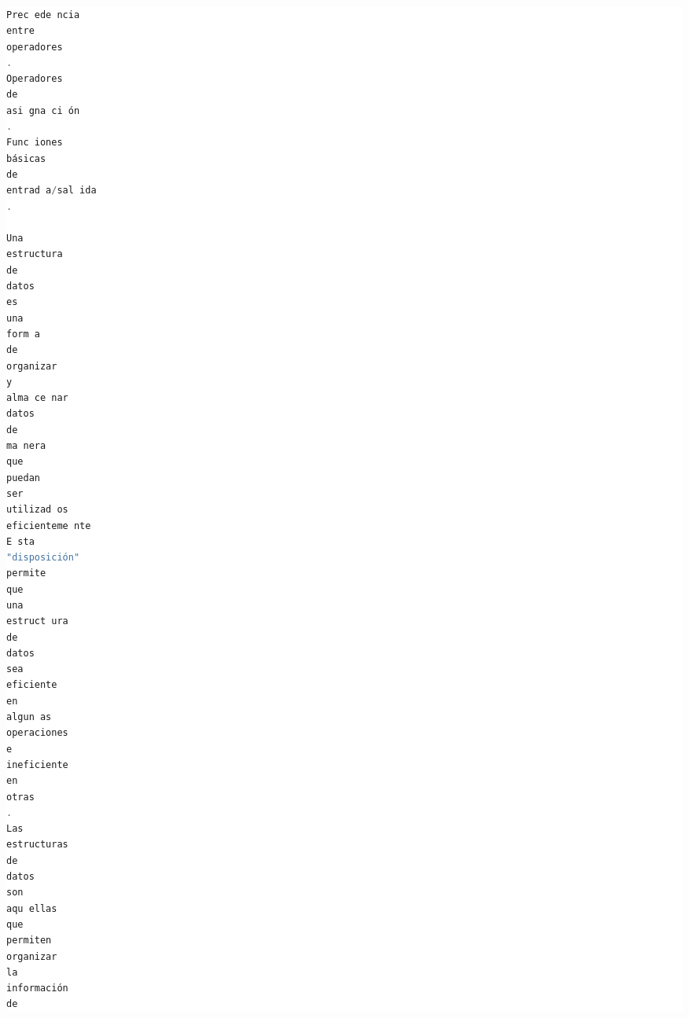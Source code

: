 ```c
Prec ede ncia
entre
operadores
.
Operadores
de
asi gna ci ón
.
Func iones
básicas
de
entrad a/sal ida
.

Una
estructura
de
datos
es
una
form a
de
organizar
y
alma ce nar
datos
de
ma nera
que
puedan
ser
utilizad os
eficienteme nte
E sta
"disposición"
permite
que
una
estruct ura
de
datos
sea
eficiente
en
algun as
operaciones
e
ineficiente
en
otras
.
Las
estructuras
de
datos
son
aqu ellas
que
permiten
organizar
la
información
de
```